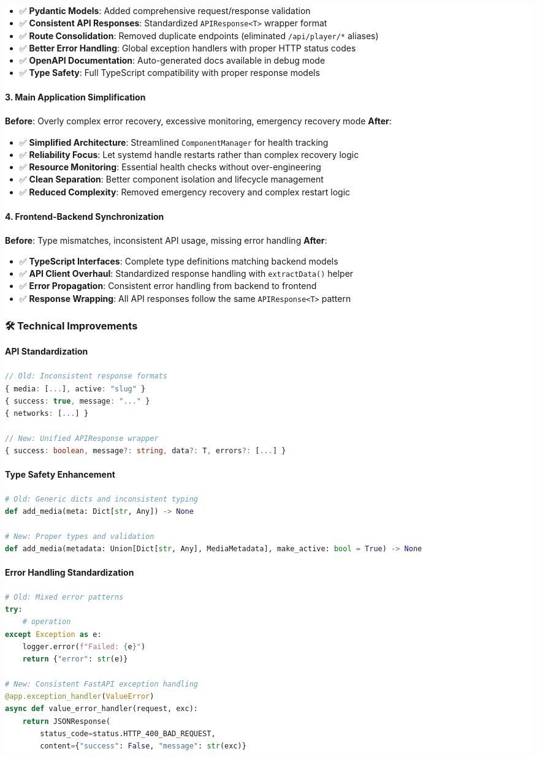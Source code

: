 - ✅ **Pydantic Models**: Added comprehensive request/response validation
- ✅ **Consistent API Responses**: Standardized `APIResponse<T>` wrapper format
- ✅ **Route Consolidation**: Removed duplicate endpoints (eliminated `/api/player/*` aliases)
- ✅ **Better Error Handling**: Global exception handlers with proper HTTP status codes
- ✅ **OpenAPI Documentation**: Auto-generated docs available in debug mode
- ✅ **Type Safety**: Full TypeScript compatibility with proper response models

#### 3. **Main Application Simplification**

**Before**: Overly complex error recovery, excessive monitoring, emergency recovery mode
**After**:

- ✅ **Simplified Architecture**: Streamlined `ComponentManager` for health tracking
- ✅ **Reliability Focus**: Let systemd handle restarts rather than complex recovery logic
- ✅ **Resource Monitoring**: Essential health checks without over-engineering
- ✅ **Clean Separation**: Better component isolation and lifecycle management
- ✅ **Reduced Complexity**: Removed emergency recovery and complex restart logic

#### 4. **Frontend-Backend Synchronization**

**Before**: Type mismatches, inconsistent API usage, missing error handling
**After**:

- ✅ **TypeScript Interfaces**: Complete type definitions matching backend models
- ✅ **API Client Overhaul**: Standardized response handling with `extractData()` helper
- ✅ **Error Propagation**: Consistent error handling from backend to frontend
- ✅ **Response Wrapping**: All API responses follow the same `APIResponse<T>` pattern

### 🛠️ Technical Improvements

#### **API Standardization**

```typescript
// Old: Inconsistent response formats
{ media: [...], active: "slug" }
{ success: true, message: "..." }
{ networks: [...] }

// New: Unified APIResponse wrapper
{ success: boolean, message?: string, data?: T, errors?: [...] }
```

#### **Type Safety Enhancement**

```python
# Old: Generic dicts and inconsistent typing
def add_media(meta: Dict[str, Any]) -> None

# New: Proper types and validation
def add_media(metadata: Union[Dict[str, Any], MediaMetadata], make_active: bool = True) -> None
```

#### **Error Handling Standardization**

```python
# Old: Mixed error patterns
try:
    # operation
except Exception as e:
    logger.error(f"Failed: {e}")
    return {"error": str(e)}

# New: Consistent FastAPI exception handling
@app.exception_handler(ValueError)
async def value_error_handler(request, exc):
    return JSONResponse(
        status_code=status.HTTP_400_BAD_REQUEST,
        content={"success": False, "message": str(exc)}
```
